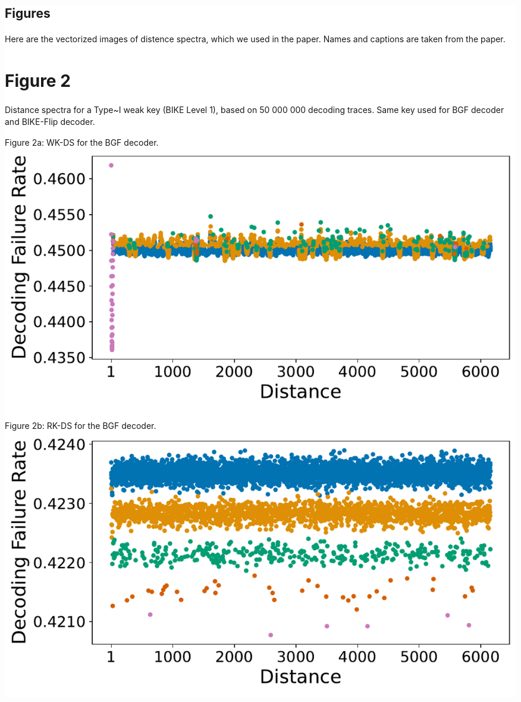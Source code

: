 Figures
---
Here are the vectorized images of distence spectra, which we used in the paper. Names and captions are taken from the paper.

# Figure 2
Distance spectra for a Type~I weak key (BIKE Level 1), based on 50 000 000 decoding traces. Same key used for BGF decoder and BIKE-Flip decoder.

Figure 2a: WK-DS for the BGF decoder.
![Figure 2a: WK-DS for the BGF decoder.](DS_b_34_50m_wk_full_purp.pdf)

Figure 2b: RK-DS for the BGF decoder.
![Figure 2b: RK-DS for the BGF decoder.](DS_b_34_50m_rk_full.pdf)
